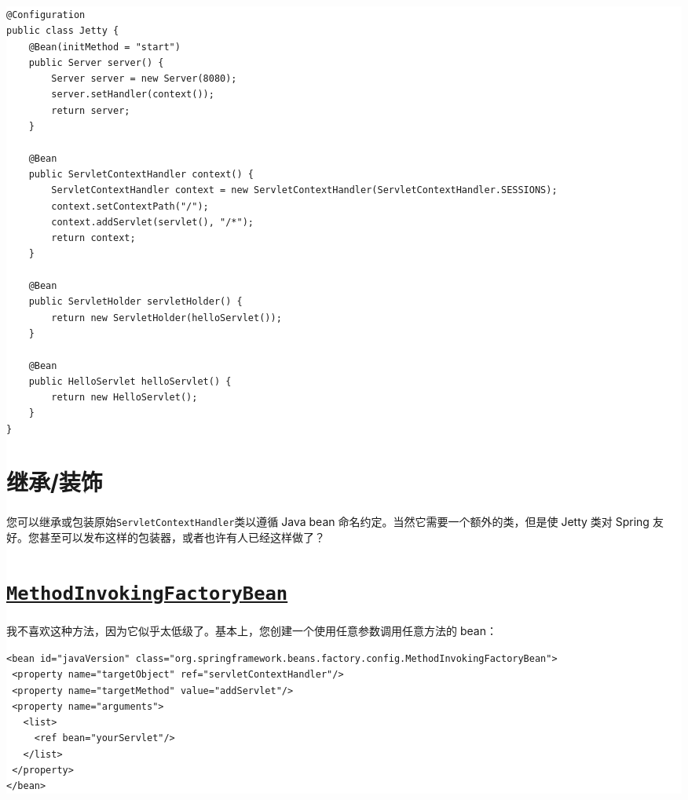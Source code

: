 ```
@Configuration
public class Jetty {
    @Bean(initMethod = "start")
    public Server server() {
        Server server = new Server(8080);
        server.setHandler(context());
        return server;
    }

    @Bean
    public ServletContextHandler context() {
        ServletContextHandler context = new ServletContextHandler(ServletContextHandler.SESSIONS);
        context.setContextPath("/");
        context.addServlet(servlet(), "/*");
        return context;
    }

    @Bean
    public ServletHolder servletHolder() {
        return new ServletHolder(helloServlet());
    }

    @Bean
    public HelloServlet helloServlet() {
        return new HelloServlet();
    }
} 
```

# 继承/装饰

您可以继承或包装原始`ServletContextHandler`类以遵循 Java bean 命名约定。当然它需要一个额外的类，但是使 Jetty 类对 Spring 友好。您甚至可以发布这样的包装器，或者也许有人已经这样做了？

# [`MethodInvokingFactoryBean`](http://static.springsource.org/spring/docs/current/javadoc-api/org/springframework/beans/factory/config/MethodInvokingFactoryBean.html)

我不喜欢这种方法，因为它似乎太低级了。基本上，您创建一个使用任意参数调用任意方法的 bean：

```
<bean id="javaVersion" class="org.springframework.beans.factory.config.MethodInvokingFactoryBean">
 <property name="targetObject" ref="servletContextHandler"/>
 <property name="targetMethod" value="addServlet"/>
 <property name="arguments">
   <list>
     <ref bean="yourServlet"/>
   </list>
 </property>
</bean> 
```
